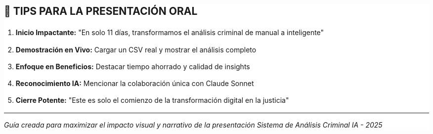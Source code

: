 
## 🎯 **TIPS PARA LA PRESENTACIÓN ORAL**

1. **Inicio Impactante:** "En solo 11 días, transformamos el análisis criminal de manual a inteligente"

2. **Demostración en Vivo:** Cargar un CSV real y mostrar el análisis completo

3. **Enfoque en Beneficios:** Destacar tiempo ahorrado y calidad de insights

4. **Reconocimiento IA:** Mencionar la colaboración única con Claude Sonnet

5. **Cierre Potente:** "Este es solo el comienzo de la transformación digital en la justicia"

---

*Guía creada para maximizar el impacto visual y narrativo de la presentación*
*Sistema de Análisis Criminal IA - 2025*